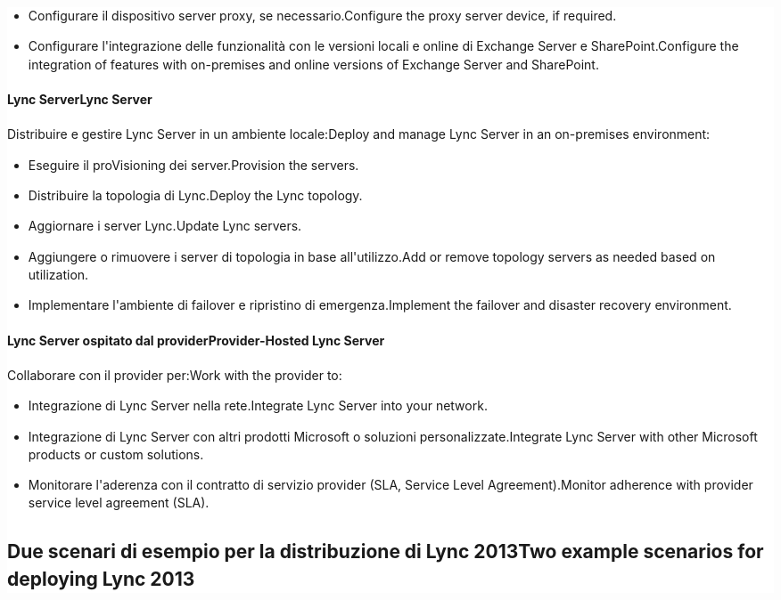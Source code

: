 - <span data-ttu-id="7107b-233">Configurare il dispositivo server proxy, se necessario.</span><span class="sxs-lookup"><span data-stu-id="7107b-233">Configure the proxy server device, if required.</span></span>
    
- <span data-ttu-id="7107b-234">Configurare l'integrazione delle funzionalità con le versioni locali e online di Exchange Server e SharePoint.</span><span class="sxs-lookup"><span data-stu-id="7107b-234">Configure the integration of features with on-premises and online versions of Exchange Server and SharePoint.</span></span>
    
#### <a name="lync-server"></a><span data-ttu-id="7107b-235">Lync Server</span><span class="sxs-lookup"><span data-stu-id="7107b-235">Lync Server</span></span>

<span data-ttu-id="7107b-236">Distribuire e gestire Lync Server in un ambiente locale:</span><span class="sxs-lookup"><span data-stu-id="7107b-236">Deploy and manage Lync Server in an on-premises environment:</span></span>
  
- <span data-ttu-id="7107b-237">Eseguire il proVisioning dei server.</span><span class="sxs-lookup"><span data-stu-id="7107b-237">Provision the servers.</span></span>
    
- <span data-ttu-id="7107b-238">Distribuire la topologia di Lync.</span><span class="sxs-lookup"><span data-stu-id="7107b-238">Deploy the Lync topology.</span></span>
    
- <span data-ttu-id="7107b-239">Aggiornare i server Lync.</span><span class="sxs-lookup"><span data-stu-id="7107b-239">Update Lync servers.</span></span>
    
- <span data-ttu-id="7107b-240">Aggiungere o rimuovere i server di topologia in base all'utilizzo.</span><span class="sxs-lookup"><span data-stu-id="7107b-240">Add or remove topology servers as needed based on utilization.</span></span>
    
- <span data-ttu-id="7107b-241">Implementare l'ambiente di failover e ripristino di emergenza.</span><span class="sxs-lookup"><span data-stu-id="7107b-241">Implement the failover and disaster recovery environment.</span></span>
    
#### <a name="provider-hosted-lync-server"></a><span data-ttu-id="7107b-242">Lync Server ospitato dal provider</span><span class="sxs-lookup"><span data-stu-id="7107b-242">Provider-Hosted Lync Server</span></span>

<span data-ttu-id="7107b-243">Collaborare con il provider per:</span><span class="sxs-lookup"><span data-stu-id="7107b-243">Work with the provider to:</span></span>
  
- <span data-ttu-id="7107b-244">Integrazione di Lync Server nella rete.</span><span class="sxs-lookup"><span data-stu-id="7107b-244">Integrate Lync Server into your network.</span></span>
    
- <span data-ttu-id="7107b-245">Integrazione di Lync Server con altri prodotti Microsoft o soluzioni personalizzate.</span><span class="sxs-lookup"><span data-stu-id="7107b-245">Integrate Lync Server with other Microsoft products or custom solutions.</span></span>
    
- <span data-ttu-id="7107b-246">Monitorare l'aderenza con il contratto di servizio provider (SLA, Service Level Agreement).</span><span class="sxs-lookup"><span data-stu-id="7107b-246">Monitor adherence with provider service level agreement (SLA).</span></span>
    
## <a name="two-example-scenarios-for-deploying-lync-2013"></a><span data-ttu-id="7107b-247">Due scenari di esempio per la distribuzione di Lync 2013</span><span class="sxs-lookup"><span data-stu-id="7107b-247">Two example scenarios for deploying Lync 2013</span></span>
